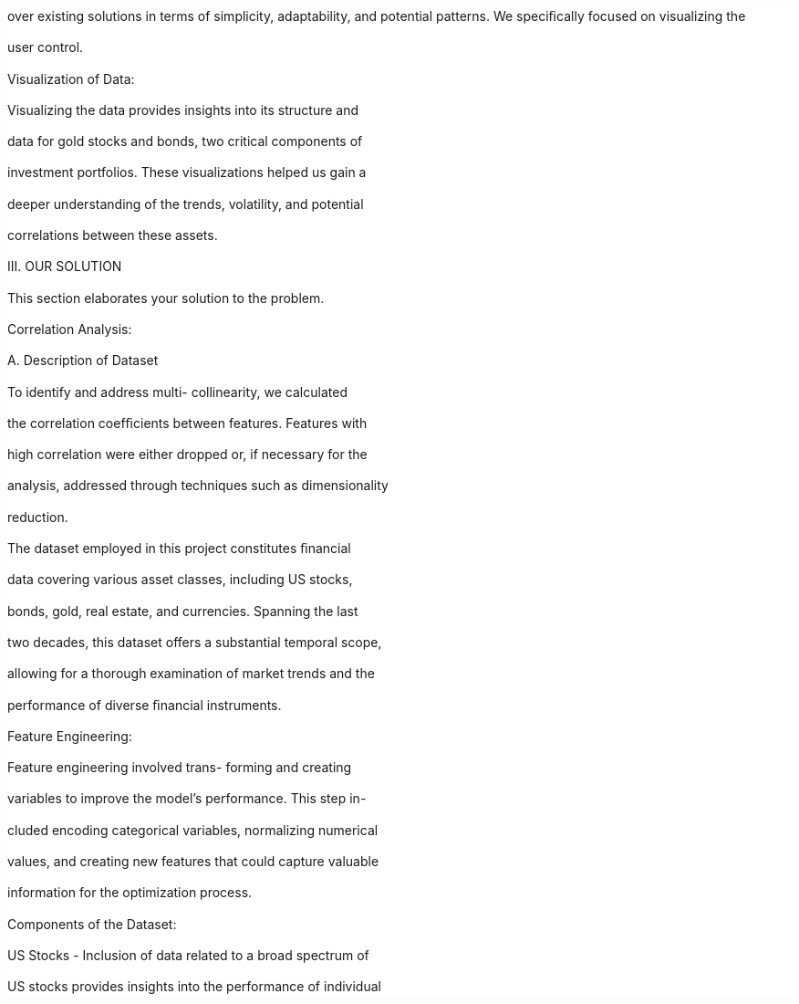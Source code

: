 over existing solutions in terms of simplicity, adaptability, and potential patterns. We speciﬁcally focused on visualizing the

user control.

Visualization of Data:

Visualizing the data provides insights into its structure and

data for gold stocks and bonds, two critical components of

investment portfolios. These visualizations helped us gain a

deeper understanding of the trends, volatility, and potential

correlations between these assets.

III. OUR SOLUTION

This section elaborates your solution to the problem.

Correlation Analysis:

A. Description of Dataset

To identify and address multi- collinearity, we calculated

the correlation coefﬁcients between features. Features with

high correlation were either dropped or, if necessary for the

analysis, addressed through techniques such as dimensionality

reduction.

The dataset employed in this project constitutes ﬁnancial

data covering various asset classes, including US stocks,

bonds, gold, real estate, and currencies. Spanning the last

two decades, this dataset offers a substantial temporal scope,

allowing for a thorough examination of market trends and the

performance of diverse ﬁnancial instruments.

Feature Engineering:

Feature engineering involved trans- forming and creating

variables to improve the model’s performance. This step in-

cluded encoding categorical variables, normalizing numerical

values, and creating new features that could capture valuable

information for the optimization process.

Components of the Dataset:

US Stocks - Inclusion of data related to a broad spectrum of

US stocks provides insights into the performance of individual
